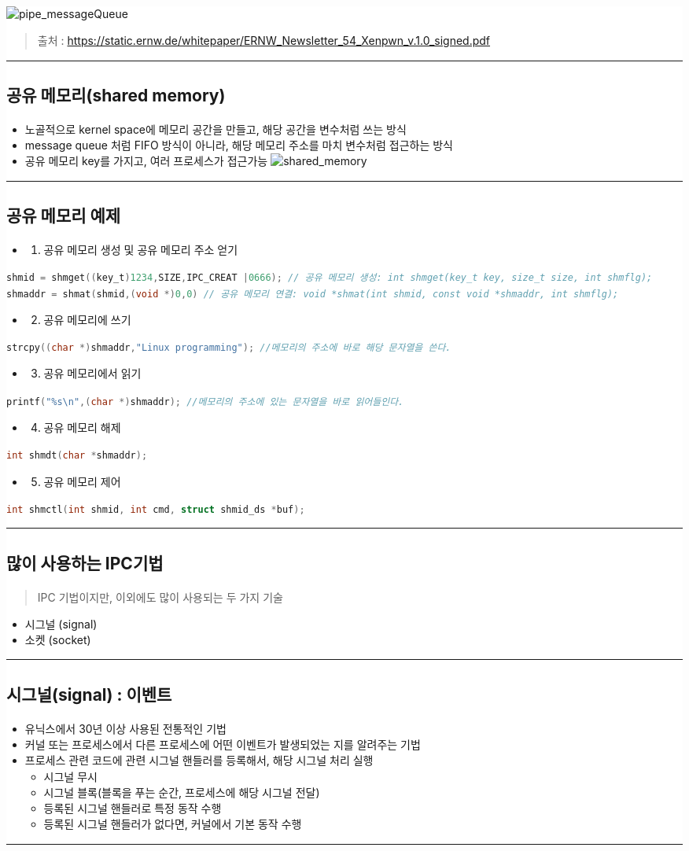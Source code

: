 ![pipe_messageQueue](https://encrypted-tbn0.gstatic.com/images?q=tbn:ANd9GcQH65n5JjvdiVzHObszghWzstmXGXUwgg7zjUQ5C8WPiTVI3o5Q)
> 출처 : https://static.ernw.de/whitepaper/ERNW_Newsletter_54_Xenpwn_v.1.0_signed.pdf

---
## 공유 메모리(shared memory)
  * 노골적으로 kernel space에 메모리 공간을 만들고, 해당 공간을 변수처럼 쓰는 방식
  * message queue 처럼 FIFO 방식이 아니라, 해당 메모리 주소를 마치 변수처럼 접근하는 방식
  * 공유 메모리 key를 가지고, 여러 프로세스가 접근가능
  ![shared_memory](http://www.tipssoft.com/data/cheditor/1212/__copy.jpg)
---
## 공유 메모리 예제
  * 1. 공유 메모리 생성 및 공유 메모리 주소 얻기
  ```c
  shmid = shmget((key_t)1234,SIZE,IPC_CREAT |0666); // 공유 메모리 생성: int shmget(key_t key, size_t size, int shmflg);
  shmaddr = shmat(shmid,(void *)0,0) // 공유 메모리 연결: void *shmat(int shmid, const void *shmaddr, int shmflg);
  ```
  * 2. 공유 메모리에 쓰기
  ```c
  strcpy((char *)shmaddr,"Linux programming"); //메모리의 주소에 바로 해당 문자열을 쓴다.
  ```

  * 3. 공유 메모리에서 읽기
  ```c
  printf("%s\n",(char *)shmaddr); //메모리의 주소에 있는 문자열을 바로 읽어들인다.
  ```
  * 4. 공유 메모리 해제
  ```c
  int shmdt(char *shmaddr);
  ```
  * 5. 공유 메모리 제어
  ```c
  int shmctl(int shmid, int cmd, struct shmid_ds *buf);
  ```

---
## 많이 사용하는 IPC기법
> IPC 기법이지만, 이외에도 많이 사용되는 두 가지 기술

  * 시그널 (signal)
  * 소켓 (socket)

---
## 시그널(signal) : 이벤트
  * 유닉스에서 30년 이상 사용된 전통적인 기법
  * 커널 또는 프로세스에서 다른 프로세스에 어떤 이벤트가 발생되었는 지를 알려주는 기법
  * 프로세스 관련 코드에 관련 시그널 핸들러를 등록해서, 해당 시그널 처리 실행
    - 시그널 무시
    - 시그널 블록(블록을 푸는 순간, 프로세스에 해당 시그널 전달)
    - 등록된 시그널 핸들러로 특정 동작 수행
    - 등록된 시그널 핸들러가 없다면, 커널에서 기본 동작 수행

---